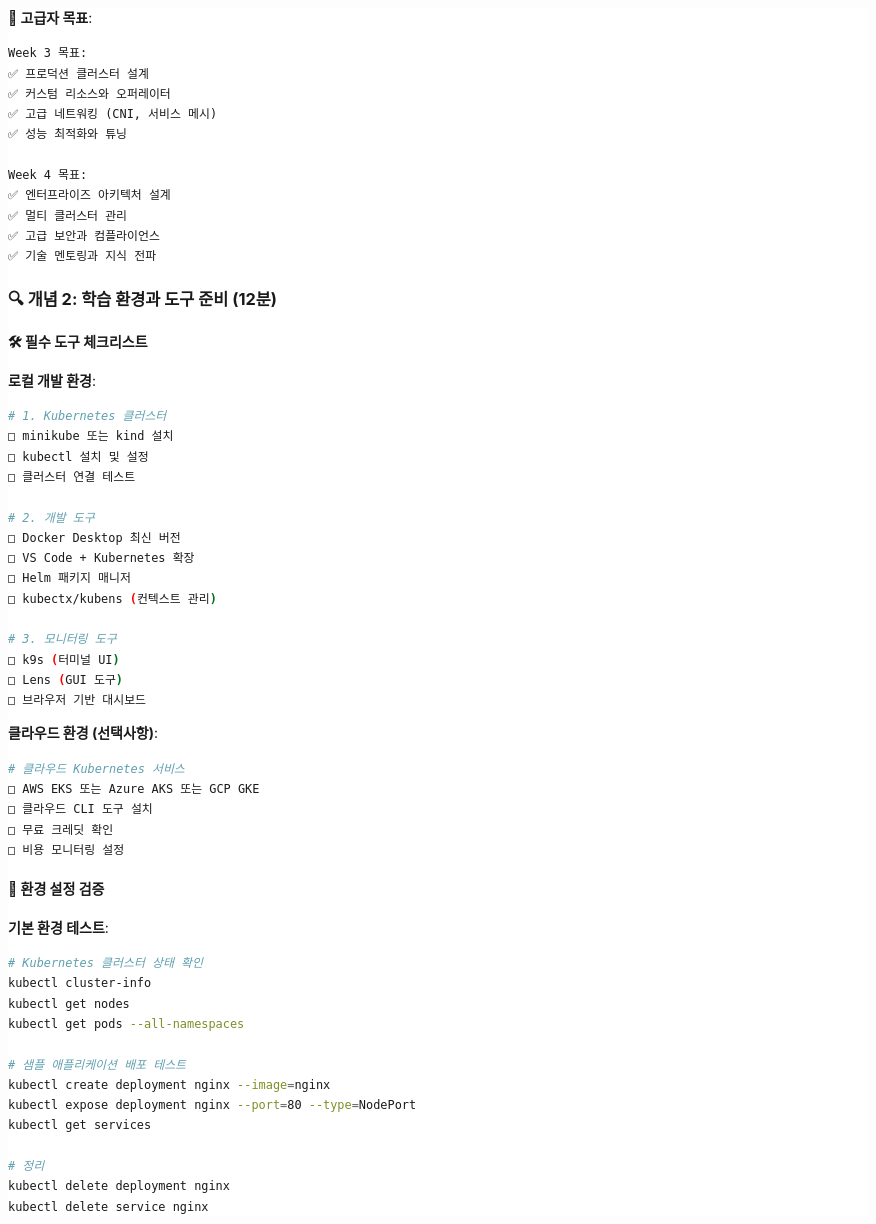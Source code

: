 **🔴 고급자 목표**:
```
Week 3 목표:
✅ 프로덕션 클러스터 설계
✅ 커스텀 리소스와 오퍼레이터
✅ 고급 네트워킹 (CNI, 서비스 메시)
✅ 성능 최적화와 튜닝

Week 4 목표:
✅ 엔터프라이즈 아키텍처 설계
✅ 멀티 클러스터 관리
✅ 고급 보안과 컴플라이언스
✅ 기술 멘토링과 지식 전파
```

### 🔍 개념 2: 학습 환경과 도구 준비 (12분)

#### 🛠️ 필수 도구 체크리스트
**로컬 개발 환경**:
```bash
# 1. Kubernetes 클러스터
□ minikube 또는 kind 설치
□ kubectl 설치 및 설정
□ 클러스터 연결 테스트

# 2. 개발 도구
□ Docker Desktop 최신 버전
□ VS Code + Kubernetes 확장
□ Helm 패키지 매니저
□ kubectx/kubens (컨텍스트 관리)

# 3. 모니터링 도구
□ k9s (터미널 UI)
□ Lens (GUI 도구)
□ 브라우저 기반 대시보드
```

**클라우드 환경 (선택사항)**:
```bash
# 클라우드 Kubernetes 서비스
□ AWS EKS 또는 Azure AKS 또는 GCP GKE
□ 클라우드 CLI 도구 설치
□ 무료 크레딧 확인
□ 비용 모니터링 설정
```

#### 🔧 환경 설정 검증
**기본 환경 테스트**:
```bash
# Kubernetes 클러스터 상태 확인
kubectl cluster-info
kubectl get nodes
kubectl get pods --all-namespaces

# 샘플 애플리케이션 배포 테스트
kubectl create deployment nginx --image=nginx
kubectl expose deployment nginx --port=80 --type=NodePort
kubectl get services

# 정리
kubectl delete deployment nginx
kubectl delete service nginx
```
